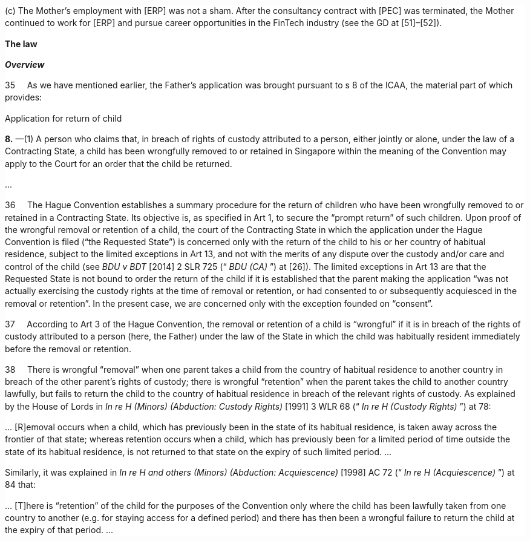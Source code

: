 (c) The Mother’s employment with [ERP] was not a sham. After the consultancy contract with [PEC] was terminated, the Mother continued to work for [ERP] and pursue career opportunities in the FinTech industry (see the GD at [51]–[52]). 

**The law** 

**_Overview_** 

35     As we have mentioned earlier, the Father’s application was brought pursuant to s 8 of the ICAA, the material part of which provides: 

 Application for return of child 

**8.** —(1) A person who claims that, in breach of rights of custody attributed to a person, either jointly or alone, under the law of a Contracting State, a child has been wrongfully removed to or retained in Singapore within the meaning of the Convention may apply to the Court for an order that the child be returned. 

 ... 


36     The Hague Convention establishes a summary procedure for the return of children who have been wrongfully removed to or retained in a Contracting State. Its objective is, as specified in Art 1, to secure the “prompt return” of such children. Upon proof of the wrongful removal or retention of a child, the court of the Contracting State in which the application under the Hague Convention is filed (“the Requested State”) is concerned only with the return of the child to his or her country of habitual residence, subject to the limited exceptions in Art 13, and not with the merits of any dispute over the custody and/or care and control of the child (see _BDU v BDT_ <span class="citation">[2014] 2 SLR 725</span> (“ _BDU (CA)_ ”) at [26]). The limited exceptions in Art 13 are that the Requested State is not bound to order the return of the child if it is established that the parent making the application “was not actually exercising the custody rights at the time of removal or retention, or had consented to or subsequently acquiesced in the removal or retention”. In the present case, we are concerned only with the exception founded on “consent”. 

37     According to Art 3 of the Hague Convention, the removal or retention of a child is “wrongful” if it is in breach of the rights of custody attributed to a person (here, the Father) under the law of the State in which the child was habitually resident immediately before the removal or retention. 

38     There is wrongful “removal” when one parent takes a child from the country of habitual residence to another country in breach of the other parent’s rights of custody; there is wrongful “retention” when the parent takes the child to another country lawfully, but fails to return the child to the country of habitual residence in breach of the relevant rights of custody. As explained by the House of Lords in _In re H (Minors) (Abduction: Custody Rights)_ [1991] 3 WLR 68 (“ _In re H (Custody Rights)_ ”) at 78: 

 ... [R]emoval occurs when a child, which has previously been in the state of its habitual residence, is taken away across the frontier of that state; whereas retention occurs when a child, which has previously been for a limited period of time outside the state of its habitual residence, is not returned to that state on the expiry of such limited period. ... 

Similarly, it was explained in _In re H and others (Minors) (Abduction: Acquiescence)_ [1998] AC 72 (“ _In re H (Acquiescence)_ ”) at 84 that: 

 ... [T]here is “retention” of the child for the purposes of the Convention only where the child has been lawfully taken from one country to another (e.g. for staying access for a defined period) and there has then been a wrongful failure to return the child at the expiry of that period. ... 
